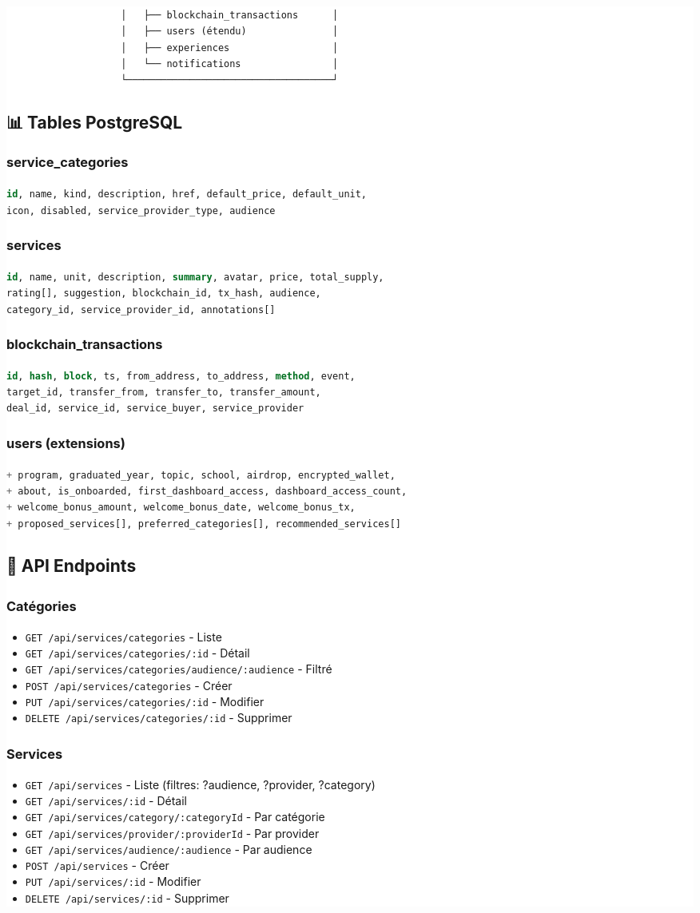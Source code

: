 ```
                    │   ├── blockchain_transactions      │
                    │   ├── users (étendu)               │
                    │   ├── experiences                  │
                    │   └── notifications                │
                    └────────────────────────────────────┘
```

## 📊 Tables PostgreSQL

### service_categories
```sql
id, name, kind, description, href, default_price, default_unit,
icon, disabled, service_provider_type, audience
```

### services
```sql
id, name, unit, description, summary, avatar, price, total_supply,
rating[], suggestion, blockchain_id, tx_hash, audience,
category_id, service_provider_id, annotations[]
```

### blockchain_transactions
```sql
id, hash, block, ts, from_address, to_address, method, event,
target_id, transfer_from, transfer_to, transfer_amount,
deal_id, service_id, service_buyer, service_provider
```

### users (extensions)
```sql
+ program, graduated_year, topic, school, airdrop, encrypted_wallet,
+ about, is_onboarded, first_dashboard_access, dashboard_access_count,
+ welcome_bonus_amount, welcome_bonus_date, welcome_bonus_tx,
+ proposed_services[], preferred_categories[], recommended_services[]
```

## 🎯 API Endpoints

### Catégories
- `GET /api/services/categories` - Liste
- `GET /api/services/categories/:id` - Détail
- `GET /api/services/categories/audience/:audience` - Filtré
- `POST /api/services/categories` - Créer
- `PUT /api/services/categories/:id` - Modifier
- `DELETE /api/services/categories/:id` - Supprimer

### Services
- `GET /api/services` - Liste (filtres: ?audience, ?provider, ?category)
- `GET /api/services/:id` - Détail
- `GET /api/services/category/:categoryId` - Par catégorie
- `GET /api/services/provider/:providerId` - Par provider
- `GET /api/services/audience/:audience` - Par audience
- `POST /api/services` - Créer
- `PUT /api/services/:id` - Modifier
- `DELETE /api/services/:id` - Supprimer
